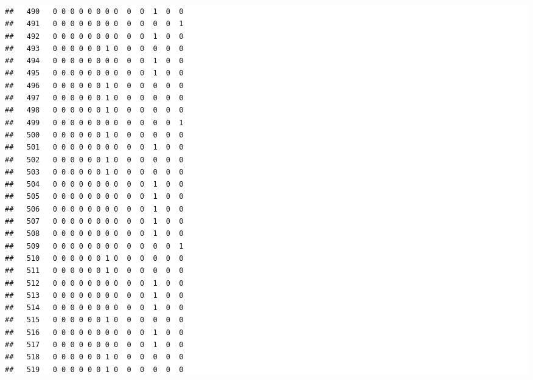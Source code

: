     ##   490   0 0 0 0 0 0 0 0  0  0  1  0  0
    ##   491   0 0 0 0 0 0 0 0  0  0  0  0  1
    ##   492   0 0 0 0 0 0 0 0  0  0  1  0  0
    ##   493   0 0 0 0 0 0 1 0  0  0  0  0  0
    ##   494   0 0 0 0 0 0 0 0  0  0  1  0  0
    ##   495   0 0 0 0 0 0 0 0  0  0  1  0  0
    ##   496   0 0 0 0 0 0 1 0  0  0  0  0  0
    ##   497   0 0 0 0 0 0 1 0  0  0  0  0  0
    ##   498   0 0 0 0 0 0 1 0  0  0  0  0  0
    ##   499   0 0 0 0 0 0 0 0  0  0  0  0  1
    ##   500   0 0 0 0 0 0 1 0  0  0  0  0  0
    ##   501   0 0 0 0 0 0 0 0  0  0  1  0  0
    ##   502   0 0 0 0 0 0 1 0  0  0  0  0  0
    ##   503   0 0 0 0 0 0 1 0  0  0  0  0  0
    ##   504   0 0 0 0 0 0 0 0  0  0  1  0  0
    ##   505   0 0 0 0 0 0 0 0  0  0  1  0  0
    ##   506   0 0 0 0 0 0 0 0  0  0  1  0  0
    ##   507   0 0 0 0 0 0 0 0  0  0  1  0  0
    ##   508   0 0 0 0 0 0 0 0  0  0  1  0  0
    ##   509   0 0 0 0 0 0 0 0  0  0  0  0  1
    ##   510   0 0 0 0 0 0 1 0  0  0  0  0  0
    ##   511   0 0 0 0 0 0 1 0  0  0  0  0  0
    ##   512   0 0 0 0 0 0 0 0  0  0  1  0  0
    ##   513   0 0 0 0 0 0 0 0  0  0  1  0  0
    ##   514   0 0 0 0 0 0 0 0  0  0  1  0  0
    ##   515   0 0 0 0 0 0 1 0  0  0  0  0  0
    ##   516   0 0 0 0 0 0 0 0  0  0  1  0  0
    ##   517   0 0 0 0 0 0 0 0  0  0  1  0  0
    ##   518   0 0 0 0 0 0 1 0  0  0  0  0  0
    ##   519   0 0 0 0 0 0 1 0  0  0  0  0  0